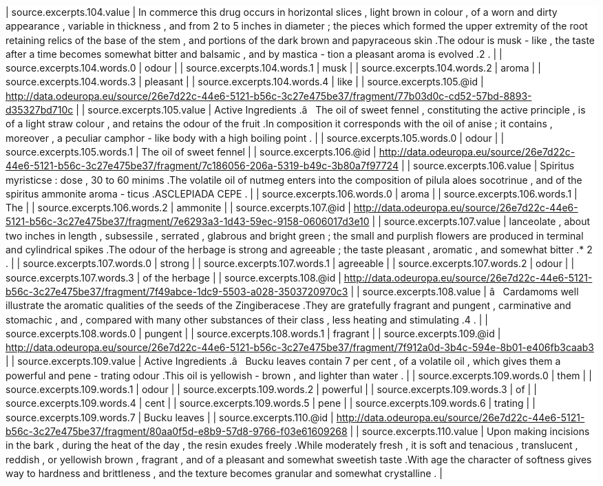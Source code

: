 | source.excerpts.104.value | In commerce this drug occurs in horizontal slices , light brown in colour , of a worn and dirty appearance , variable in thickness , and from 2 to 5 inches in diameter ; the pieces which formed the upper extremity of the root retaining relics of the base of the stem , and portions of the dark brown and papyraceous skin .The odour is musk - like , the taste after a time becomes somewhat bitter and balsamic , and by mastica - tion a pleasant aroma is evolved .2 . |
| source.excerpts.104.words.0 | odour |
| source.excerpts.104.words.1 | musk |
| source.excerpts.104.words.2 | aroma |
| source.excerpts.104.words.3 | pleasant |
| source.excerpts.104.words.4 | like |
| source.excerpts.105.@id | http://data.odeuropa.eu/source/26e7d22c-44e6-5121-b56c-3c27e475be37/fragment/77b03d0c-cd52-57bd-8893-d35327bd710c |
| source.excerpts.105.value | Active Ingredients .â   The oil of sweet fennel , constituting the active principle , is of a light straw colour , and retains the odour of the fruit .In composition it corresponds with the oil of anise ; it contains , moreover , a peculiar camphor - like body with a high boiling point . |
| source.excerpts.105.words.0 | odour |
| source.excerpts.105.words.1 | The oil of sweet fennel |
| source.excerpts.106.@id | http://data.odeuropa.eu/source/26e7d22c-44e6-5121-b56c-3c27e475be37/fragment/7c186056-206a-5319-b49c-3b80a7f97724 |
| source.excerpts.106.value | Spiritus myristicse : dose , 30 to 60 minims .The volatile oil of nutmeg enters into the composition of pilula aloes socotrinue , and of the spiritus ammonite aroma - ticus .ASCLEPIADA CEPE . |
| source.excerpts.106.words.0 | aroma |
| source.excerpts.106.words.1 | The |
| source.excerpts.106.words.2 | ammonite |
| source.excerpts.107.@id | http://data.odeuropa.eu/source/26e7d22c-44e6-5121-b56c-3c27e475be37/fragment/7e6293a3-1d43-59ec-9158-0606017d3e10 |
| source.excerpts.107.value | lanceolate , about two inches in length , subsessile , serrated , glabrous and bright green ; the small and purplish flowers are produced in terminal and cylindrical spikes .The odour of the herbage is strong and agreeable ; the taste pleasant , aromatic , and somewhat bitter .* 2 . |
| source.excerpts.107.words.0 | strong |
| source.excerpts.107.words.1 | agreeable |
| source.excerpts.107.words.2 | odour |
| source.excerpts.107.words.3 | of the herbage |
| source.excerpts.108.@id | http://data.odeuropa.eu/source/26e7d22c-44e6-5121-b56c-3c27e475be37/fragment/7f49abce-1dc9-5503-a028-3503720970c3 |
| source.excerpts.108.value | â   Cardamoms well illustrate the aromatic qualities of the seeds of the Zingiberacese .They are gratefully fragrant and pungent , carminative and stomachic , and , compared with many other substances of their class , less heating and stimulating .4 . |
| source.excerpts.108.words.0 | pungent |
| source.excerpts.108.words.1 | fragrant |
| source.excerpts.109.@id | http://data.odeuropa.eu/source/26e7d22c-44e6-5121-b56c-3c27e475be37/fragment/7f912a0d-3b4c-594e-8b01-e406fb3caab3 |
| source.excerpts.109.value | Active Ingredients .â   Bucku leaves contain 7 per cent , of a volatile oil , which gives them a powerful and pene - trating odour .This oil is yellowish - brown , and lighter than water . |
| source.excerpts.109.words.0 | them |
| source.excerpts.109.words.1 | odour |
| source.excerpts.109.words.2 | powerful |
| source.excerpts.109.words.3 | of |
| source.excerpts.109.words.4 | cent |
| source.excerpts.109.words.5 | pene |
| source.excerpts.109.words.6 | trating |
| source.excerpts.109.words.7 | Bucku leaves |
| source.excerpts.110.@id | http://data.odeuropa.eu/source/26e7d22c-44e6-5121-b56c-3c27e475be37/fragment/80aa0f5d-e8b9-57d8-9766-f03e61609268 |
| source.excerpts.110.value | Upon making incisions in the bark , during the heat of the day , the resin exudes freely .While moderately fresh , it is soft and tenacious , translucent , reddish , or yellowish brown , fragrant , and of a pleasant and somewhat sweetish taste .With age the character of softness gives way to hardness and brittleness , and the texture becomes granular and somewhat crystalline . |